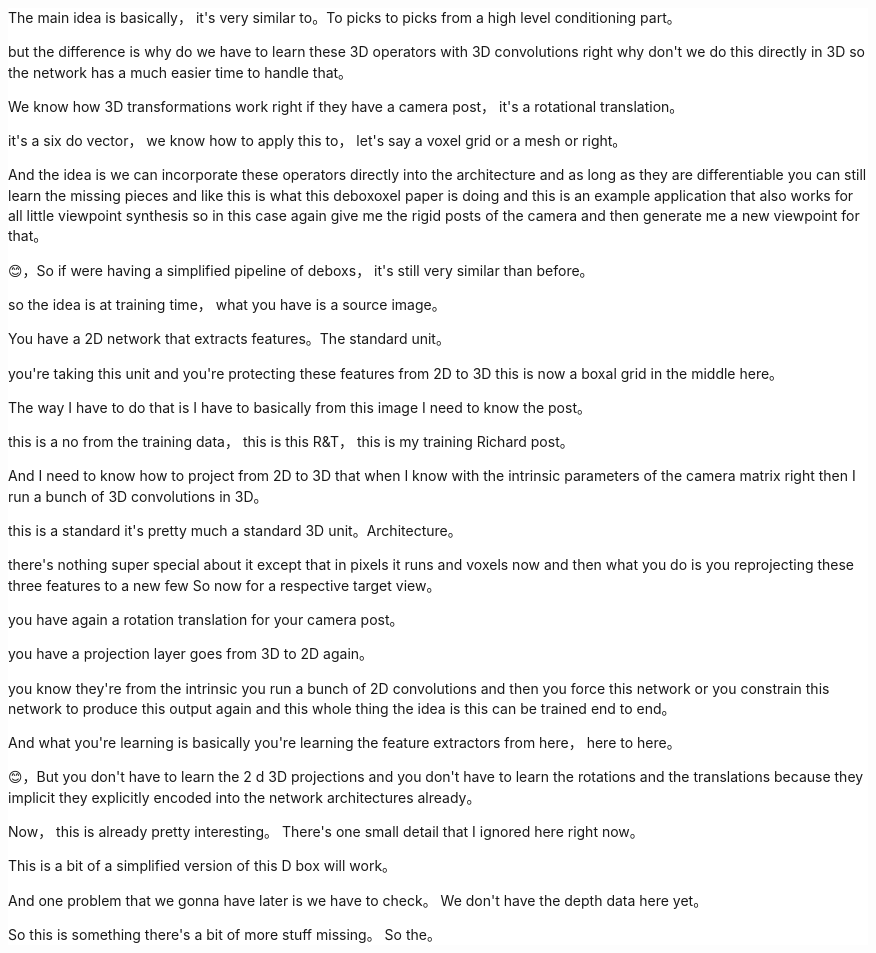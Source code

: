The main idea is basically， it's very similar to。To picks to picks from a high level conditioning part。

 but the difference is why do we have to learn these 3D operators with 3D convolutions right why don't we do this directly in 3D so the network has a much easier time to handle that。

We know how 3D transformations work right if they have a camera post， it's a rotational translation。

 it's a six do vector， we know how to apply this to， let's say a voxel grid or a mesh or right。

And the idea is we can incorporate these operators directly into the architecture and as long as they are differentiable you can still learn the missing pieces and like this is what this deboxoxel paper is doing and this is an example application that also works for all little viewpoint synthesis so in this case again give me the rigid posts of the camera and then generate me a new viewpoint for that。

😊，So if were having a simplified pipeline of deboxs， it's still very similar than before。

 so the idea is at training time， what you have is a source image。

You have a 2D network that extracts features。The standard unit。

 you're taking this unit and you're protecting these features from 2D to 3D this is now a boxal grid in the middle here。

 The way I have to do that is I have to basically from this image I need to know the post。

 this is a no from the training data， this is this R&T， this is my training Richard post。

And I need to know how to project from 2D to 3D that when I know with the intrinsic parameters of the camera matrix right then I run a bunch of 3D convolutions in 3D。

 this is a standard it's pretty much a standard 3D unit。Architecture。

 there's nothing super special about it except that in pixels it runs and voxels now and then what you do is you reprojecting these three features to a new few So now for a respective target view。

 you have again a rotation translation for your camera post。

 you have a projection layer goes from 3D to 2D again。

 you know they're from the intrinsic you run a bunch of 2D convolutions and then you force this network or you constrain this network to produce this output again and this whole thing the idea is this can be trained end to end。

And what you're learning is basically you're learning the feature extractors from here， here to here。

😊，But you don't have to learn the 2 d 3D projections and you don't have to learn the rotations and the translations because they implicit they explicitly encoded into the network architectures already。

Now， this is already pretty interesting。 There's one small detail that I ignored here right now。

 This is a bit of a simplified version of this D box will work。

 And one problem that we gonna have later is we have to check。 We don't have the depth data here yet。

 So this is something there's a bit of more stuff missing。 So the。
